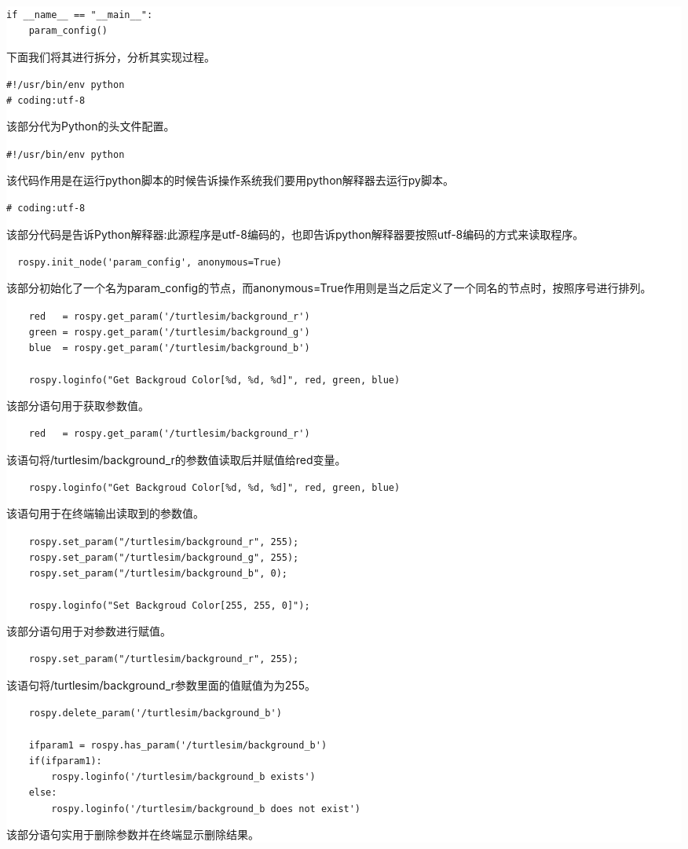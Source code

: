     if __name__ == "__main__":
        param_config()

下面我们将其进行拆分，分析其实现过程。

    #!/usr/bin/env python
    # coding:utf-8

该部分代为Python的头文件配置。

    #!/usr/bin/env python

该代码作用是在运行python脚本的时候告诉操作系统我们要用python解释器去运行py脚本。

    # coding:utf-8

该部分代码是告诉Python解释器:此源程序是utf-8编码的，也即告诉python解释器要按照utf-8编码的方式来读取程序。

      rospy.init_node('param_config', anonymous=True)

该部分初始化了一个名为param_config的节点，而anonymous=True作用则是当之后定义了一个同名的节点时，按照序号进行排列。

        red   = rospy.get_param('/turtlesim/background_r')
        green = rospy.get_param('/turtlesim/background_g')
        blue  = rospy.get_param('/turtlesim/background_b')

        rospy.loginfo("Get Backgroud Color[%d, %d, %d]", red, green, blue)

该部分语句用于获取参数值。

        red   = rospy.get_param('/turtlesim/background_r')

该语句将/turtlesim/background_r的参数值读取后并赋值给red变量。

        rospy.loginfo("Get Backgroud Color[%d, %d, %d]", red, green, blue)

该语句用于在终端输出读取到的参数值。

        rospy.set_param("/turtlesim/background_r", 255);
        rospy.set_param("/turtlesim/background_g", 255);
        rospy.set_param("/turtlesim/background_b", 0);

        rospy.loginfo("Set Backgroud Color[255, 255, 0]");

该部分语句用于对参数进行赋值。

        rospy.set_param("/turtlesim/background_r", 255);

该语句将/turtlesim/background_r参数里面的值赋值为为255。

        rospy.delete_param('/turtlesim/background_b')
         
        ifparam1 = rospy.has_param('/turtlesim/background_b')
        if(ifparam1):
            rospy.loginfo('/turtlesim/background_b exists')
        else:
            rospy.loginfo('/turtlesim/background_b does not exist')

该部分语句实用于删除参数并在终端显示删除结果。
